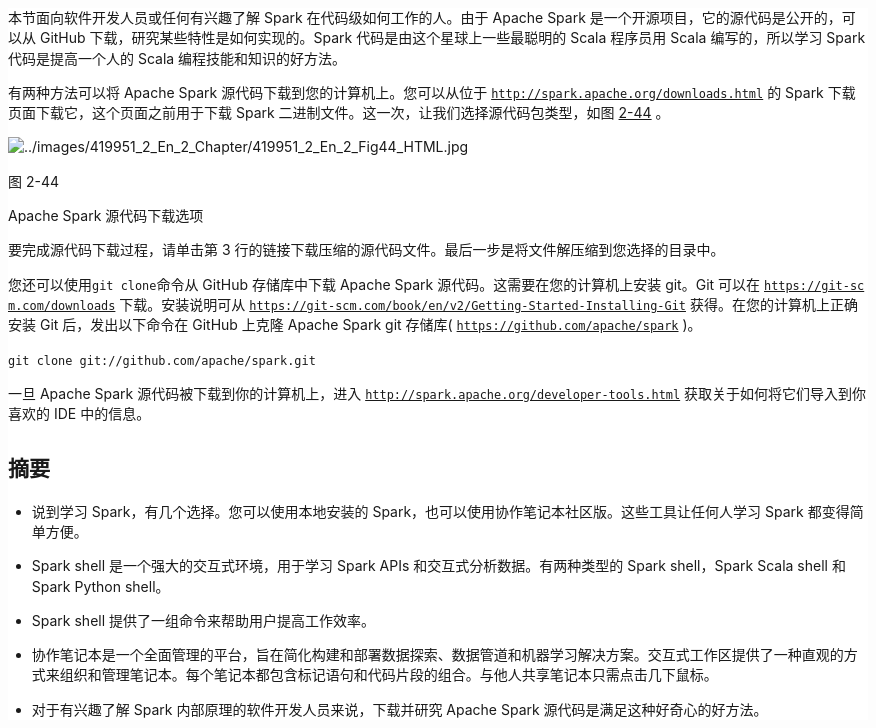 本节面向软件开发人员或任何有兴趣了解 Spark 在代码级如何工作的人。由于 Apache Spark 是一个开源项目，它的源代码是公开的，可以从 GitHub 下载，研究某些特性是如何实现的。Spark 代码是由这个星球上一些最聪明的 Scala 程序员用 Scala 编写的，所以学习 Spark 代码是提高一个人的 Scala 编程技能和知识的好方法。

有两种方法可以将 Apache Spark 源代码下载到您的计算机上。您可以从位于 [`http://spark.apache.org/downloads.html`](http://spark.apache.org/downloads.html) 的 Spark 下载页面下载它，这个页面之前用于下载 Spark 二进制文件。这一次，让我们选择源代码包类型，如图 [2-44](#Fig44) 。

![../images/419951_2_En_2_Chapter/419951_2_En_2_Fig44_HTML.jpg](../images/419951_2_En_2_Chapter/419951_2_En_2_Fig44_HTML.jpg)

图 2-44

Apache Spark 源代码下载选项

要完成源代码下载过程，请单击第 3 行的链接下载压缩的源代码文件。最后一步是将文件解压缩到您选择的目录中。

您还可以使用`git clone`命令从 GitHub 存储库中下载 Apache Spark 源代码。这需要在您的计算机上安装 git。Git 可以在 [`https://git-scm.com/downloads`](https://git-scm.com/downloads) 下载。安装说明可从 [`https://git-scm.com/book/en/v2/Getting-Started-Installing-Git`](https://git-scm.com/book/en/v2/Getting-Started-Installing-Git) 获得。在您的计算机上正确安装 Git 后，发出以下命令在 GitHub 上克隆 Apache Spark git 存储库( [`https://github.com/apache/spark`](https://github.com/apache/spark) )。

```
git clone git://github.com/apache/spark.git

```

一旦 Apache Spark 源代码被下载到你的计算机上，进入 [`http://spark.apache.org/developer-tools.html`](http://spark.apache.org/developer-tools.html) 获取关于如何将它们导入到你喜欢的 IDE 中的信息。

## 摘要

*   说到学习 Spark，有几个选择。您可以使用本地安装的 Spark，也可以使用协作笔记本社区版。这些工具让任何人学习 Spark 都变得简单方便。

*   Spark shell 是一个强大的交互式环境，用于学习 Spark APIs 和交互式分析数据。有两种类型的 Spark shell，Spark Scala shell 和 Spark Python shell。

*   Spark shell 提供了一组命令来帮助用户提高工作效率。

*   协作笔记本是一个全面管理的平台，旨在简化构建和部署数据探索、数据管道和机器学习解决方案。交互式工作区提供了一种直观的方式来组织和管理笔记本。每个笔记本都包含标记语句和代码片段的组合。与他人共享笔记本只需点击几下鼠标。

*   对于有兴趣了解 Spark 内部原理的软件开发人员来说，下载并研究 Apache Spark 源代码是满足这种好奇心的好方法。